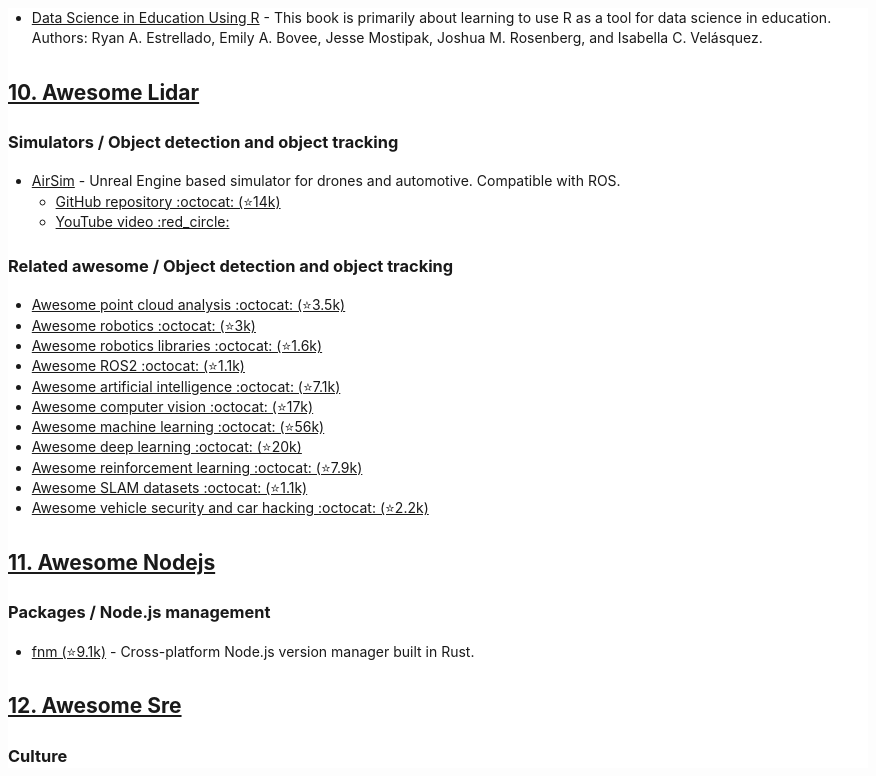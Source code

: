 *   [Data Science in Education Using R](https://datascienceineducation.com/) - This book is primarily about learning to use R as a tool for data science in education. Authors: Ryan A. Estrellado, Emily A. Bovee, Jesse Mostipak, Joshua M. Rosenberg, and Isabella C. Velásquez.

## [10. Awesome Lidar](/content/szenergy/awesome-lidar/week/README.md)

### Simulators / Object detection and object tracking

*   [AirSim](https://microsoft.github.io/AirSim) - Unreal Engine based simulator for drones and automotive. Compatible with ROS.
    *   [GitHub repository :octocat: (⭐14k)](https://github.com/microsoft/AirSim)
    *   [YouTube video :red\_circle:](https://www.youtube.com/watch?v=gnz1X3UNM5Y)

### Related awesome / Object detection and object tracking

*   [Awesome point cloud analysis :octocat: (⭐3.5k)](https://github.com/Yochengliu/awesome-point-cloud-analysis#readme)
*   [Awesome robotics :octocat: (⭐3k)](https://github.com/Kiloreux/awesome-robotics#readme)
*   [Awesome robotics libraries :octocat: (⭐1.6k)](https://github.com/jslee02/awesome-robotics-libraries#readme)
*   [Awesome ROS2 :octocat: (⭐1.1k)](https://github.com/fkromer/awesome-ros2#readme)
*   [Awesome artificial intelligence :octocat: (⭐7.1k)](https://github.com/owainlewis/awesome-artificial-intelligence#readme)
*   [Awesome computer vision :octocat: (⭐17k)](https://github.com/jbhuang0604/awesome-computer-vision#readme)
*   [Awesome machine learning :octocat: (⭐56k)](https://github.com/josephmisiti/awesome-machine-learning#readme)
*   [Awesome deep learning :octocat: (⭐20k)](https://github.com/ChristosChristofidis/awesome-deep-learning#readme)
*   [Awesome reinforcement learning :octocat: (⭐7.9k)](https://github.com/aikorea/awesome-rl/#readme)
*   [Awesome SLAM datasets :octocat: (⭐1.1k)](https://github.com/youngguncho/awesome-slam-datasets#readme)
*   [Awesome vehicle security and car hacking :octocat: (⭐2.2k)](https://github.com/jaredthecoder/awesome-vehicle-security#readme)

## [11. Awesome Nodejs](/content/sindresorhus/awesome-nodejs/week/README.md)

### Packages / Node.js management

*   [fnm (⭐9.1k)](https://github.com/Schniz/fnm) - Cross-platform Node.js version manager built in Rust.

## [12. Awesome Sre](/content/dastergon/awesome-sre/week/README.md)

### Culture
